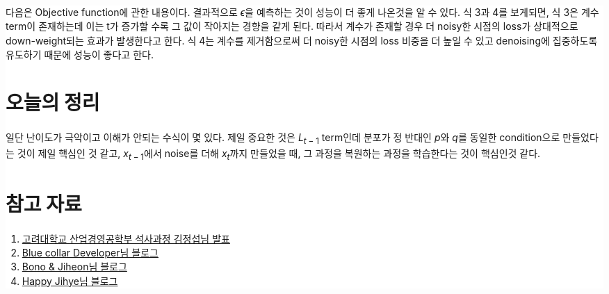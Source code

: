 다음은 Objective function에 관한 내용이다. 결과적으로 $\epsilon$을 예측하는 것이 성능이 더 좋게 나온것을 알 수 있다. 식 3과 4를 보게되면, 식 3은 계수 term이 존재하는데 이는 t가 증가할 수록 그 값이 작아지는 경향을 같게 된다. 따라서 계수가 존재할 경우 더 noisy한 시점의 loss가 상대적으로 down-weight되는 효과가 발생한다고 한다. 식 4는 계수를 제거함으로써 더 noisy한 시점의 loss 비중을 더 높일 수 있고 denoising에 집중하도록 유도하기 때문에 성능이 좋다고 한다. 


# 오늘의 정리
일단 난이도가 극악이고 이해가 안되는 수식이 몇 있다. 제일 중요한 것은 $L_{t-1}$ term인데 분포가 정 반대인 $p$와 $q$를 동일한 condition으로 만들었다는 것이 제일 핵심인 것 같고, $x_{t-1}$에서 noise를 더해 $x_t$까지 만들었을 때, 그 과정을 복원하는 과정을 학습한다는 것이 핵심인것 같다.


# 참고 자료
1. [고려대학교 산업경영공학부 석사과정 김정섭님 발표](https://www.youtube.com/watch?v=_JQSMhqXw-4)  
2. [Blue collar Developer님 블로그](https://developers-shack.tistory.com/8)  
3. [Bono & Jiheon님 블로그](https://ivdevlog.tistory.com/14)  
4. [Happy Jihye님 블로그](https://happy-jihye.github.io/diffusion/diffusion-1/)
